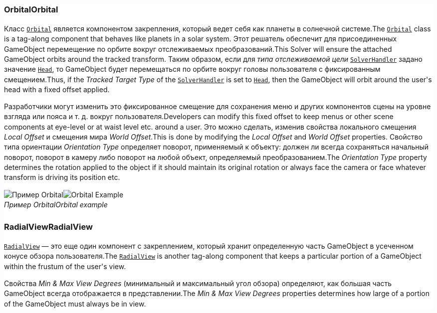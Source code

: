 ### <a name="orbital"></a><span data-ttu-id="0a107-188">Orbital</span><span class="sxs-lookup"><span data-stu-id="0a107-188">Orbital</span></span>

<span data-ttu-id="0a107-189">Класс [`Orbital`](xref:Microsoft.MixedReality.Toolkit.Utilities.Solvers.Orbital) является компонентом закрепления, который ведет себя как планеты в солнечной системе.</span><span class="sxs-lookup"><span data-stu-id="0a107-189">The [`Orbital`](xref:Microsoft.MixedReality.Toolkit.Utilities.Solvers.Orbital) class is a tag-along component that behaves like planets in a solar system.</span></span> <span data-ttu-id="0a107-190">Этот решатель обеспечит для присоединенных GameObject перемещение по орбите вокруг отслеживаемых преобразований.</span><span class="sxs-lookup"><span data-stu-id="0a107-190">This Solver will ensure the attached GameObject orbits around the tracked transform.</span></span> <span data-ttu-id="0a107-191">Таким образом, если для *типа отслеживаемой цели* [`SolverHandler`](xref:Microsoft.MixedReality.Toolkit.Utilities.Solvers.SolverHandler) задано значение [`Head`](xref:Microsoft.MixedReality.Toolkit.Utilities.TrackedObjectType.Head), то GameObject будет перемещаться по орбите вокруг головы пользователя с фиксированным смещением.</span><span class="sxs-lookup"><span data-stu-id="0a107-191">Thus, if the *Tracked Target Type* of the [`SolverHandler`](xref:Microsoft.MixedReality.Toolkit.Utilities.Solvers.SolverHandler) is set to [`Head`](xref:Microsoft.MixedReality.Toolkit.Utilities.TrackedObjectType.Head), then the GameObject will orbit around the user's head with a fixed offset applied.</span></span>

<span data-ttu-id="0a107-192">Разработчики могут изменить это фиксированное смещение для сохранения меню и других компонентов сцены на уровне взгляда или пояса и т. д. вокруг пользователя.</span><span class="sxs-lookup"><span data-stu-id="0a107-192">Developers can modify this fixed offset to keep menus or other scene components at eye-level or at waist level etc. around a user.</span></span> <span data-ttu-id="0a107-193">Это можно сделать, изменив свойства локального смещения *Local Offset* и смещения мира *World Offset*.</span><span class="sxs-lookup"><span data-stu-id="0a107-193">This is done by modifying the *Local Offset* and *World Offset* properties.</span></span> <span data-ttu-id="0a107-194">Свойство типа ориентации *Orientation Type* определяет поворот, применяемый к объекту: должен ли всегда сохраняться начальный поворот, поворот в камеру либо поворот на любой объект, определяемый преобразованием.</span><span class="sxs-lookup"><span data-stu-id="0a107-194">The *Orientation Type* property determines the rotation applied to the object if it should maintain its original rotation or always face the camera or face whatever transform is driving its position etc.</span></span>

<span data-ttu-id="0a107-195">![Пример Orbital](../../images/solver/OrbitalExample.png)</span><span class="sxs-lookup"><span data-stu-id="0a107-195">![Orbital Example](../../images/solver/OrbitalExample.png)</span></span>  
<span data-ttu-id="0a107-196">*Пример Orbital*</span><span class="sxs-lookup"><span data-stu-id="0a107-196">*Orbital example*</span></span>

### <a name="radialview"></a><span data-ttu-id="0a107-197">RadialView</span><span class="sxs-lookup"><span data-stu-id="0a107-197">RadialView</span></span>

<span data-ttu-id="0a107-198">[`RadialView`](xref:Microsoft.MixedReality.Toolkit.Utilities.Solvers.RadialView) — это еще один компонент с закреплением, который хранит определенную часть GameObject в усеченном конусе обзора пользователя.</span><span class="sxs-lookup"><span data-stu-id="0a107-198">The [`RadialView`](xref:Microsoft.MixedReality.Toolkit.Utilities.Solvers.RadialView) is another tag-along component that keeps a particular portion of a GameObject within the frustum of the user's view.</span></span>

<span data-ttu-id="0a107-199">Свойства *Min & Max View Degrees* (минимальный и максимальный угол обзора) определяют, как большая часть GameObject всегда отображается в представлении.</span><span class="sxs-lookup"><span data-stu-id="0a107-199">The *Min & Max View Degrees* properties determines how large of a portion of the GameObject must always be in view.</span></span>
